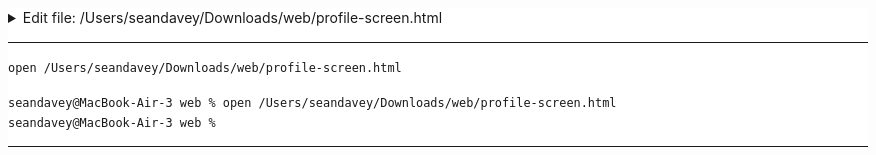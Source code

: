 
<details><summary>Edit file: /Users/seandavey/Downloads/web/profile-screen.html</summary></details>

---

```bash
open /Users/seandavey/Downloads/web/profile-screen.html
```

```
seandavey@MacBook-Air-3 web % open /Users/seandavey/Downloads/web/profile-screen.html
seandavey@MacBook-Air-3 web %
```

---

